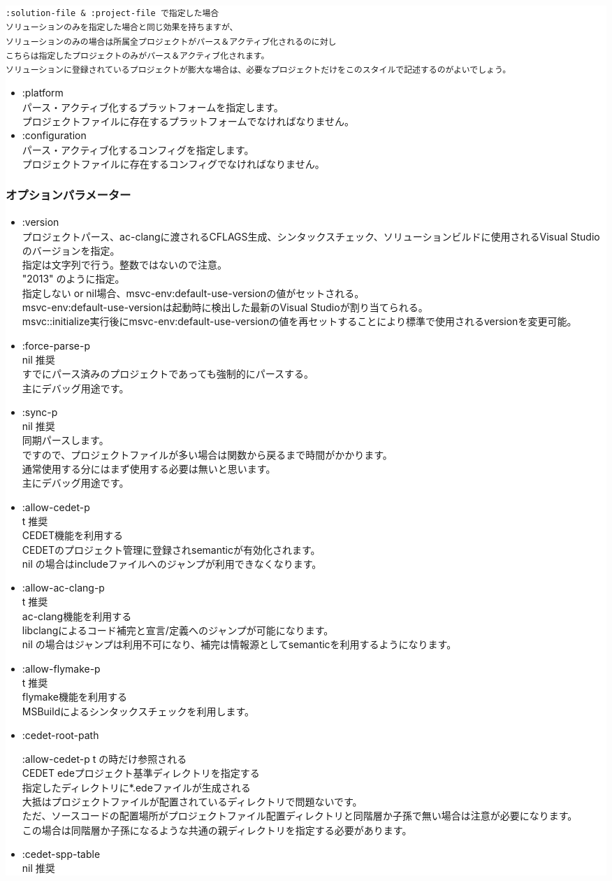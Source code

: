     :solution-file & :project-file で指定した場合  
    ソリューションのみを指定した場合と同じ効果を持ちますが、  
    ソリューションのみの場合は所属全プロジェクトがパース＆アクティブ化されるのに対し  
    こちらは指定したプロジェクトのみがパース＆アクティブ化されます。  
    ソリューションに登録されているプロジェクトが膨大な場合は、必要なプロジェクトだけをこのスタイルで記述するのがよいでしょう。
-   :platform  
    パース・アクティブ化するプラットフォームを指定します。  
    プロジェクトファイルに存在するプラットフォームでなければなりません。
-   :configuration  
    パース・アクティブ化するコンフィグを指定します。  
    プロジェクトファイルに存在するコンフィグでなければなりません。

### オプションパラメーター<a id="sec-7-1-3" name="sec-7-1-3"></a>

-   :version  
    プロジェクトパース、ac-clangに渡されるCFLAGS生成、シンタックスチェック、ソリューションビルドに使用されるVisual Studioのバージョンを指定。  
    指定は文字列で行う。整数ではないので注意。  
    "2013" のように指定。  
    指定しない or nil場合、msvc-env:default-use-versionの値がセットされる。  
    msvc-env:default-use-versionは起動時に検出した最新のVisual Studioが割り当てられる。  
    msvc::initialize実行後にmsvc-env:default-use-versionの値を再セットすることにより標準で使用されるversionを変更可能。
-   :force-parse-p  
    nil 推奨  
    すでにパース済みのプロジェクトであっても強制的にパースする。  
    主にデバッグ用途です。
-   :sync-p  
    nil 推奨  
    同期パースします。  
    ですので、プロジェクトファイルが多い場合は関数から戻るまで時間がかかります。  
    通常使用する分にはまず使用する必要は無いと思います。  
    主にデバッグ用途です。
-   :allow-cedet-p  
    t 推奨  
    CEDET機能を利用する  
    CEDETのプロジェクト管理に登録されsemanticが有効化されます。  
    nil の場合はincludeファイルへのジャンプが利用できなくなります。
-   :allow-ac-clang-p  
    t 推奨  
    ac-clang機能を利用する  
    libclangによるコード補完と宣言/定義へのジャンプが可能になります。  
    nil の場合はジャンプは利用不可になり、補完は情報源としてsemanticを利用するようになります。
-   :allow-flymake-p  
    t 推奨  
    flymake機能を利用する  
    MSBuildによるシンタックスチェックを利用します。
-   :cedet-root-path  
    
    :allow-cedet-p t の時だけ参照される  
    CEDET edeプロジェクト基準ディレクトリを指定する  
    指定したディレクトリに\*.edeファイルが生成される  
    大抵はプロジェクトファイルが配置されているディレクトリで問題ないです。  
    ただ、ソースコードの配置場所がプロジェクトファイル配置ディレクトリと同階層か子孫で無い場合は注意が必要になります。  
    この場合は同階層か子孫になるような共通の親ディレクトリを指定する必要があります。
-   :cedet-spp-table  
    nil 推奨  
    